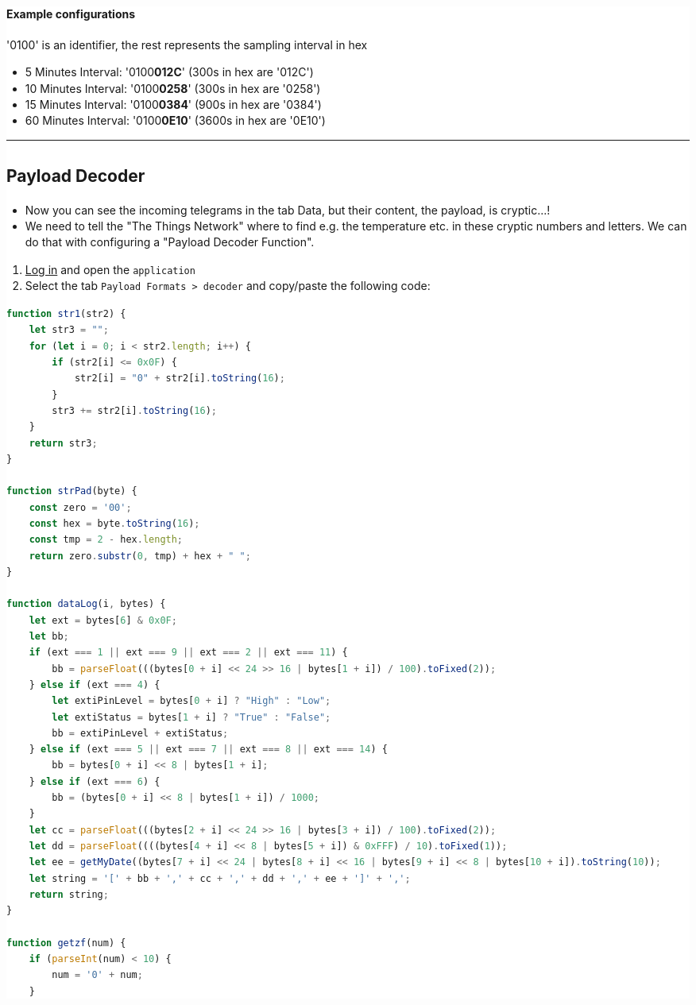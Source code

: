 #### Example configurations
'0100' is an identifier, the rest represents the sampling interval in hex

-	5 Minutes Interval:  '0100**012C**' (300s in hex are '012C')
-	10 Minutes Interval:  '0100**0258**' (300s in hex are '0258')
-	15 Minutes Interval: '0100**0384**' (900s in hex are '0384')
-	60 Minutes Interval: '0100**0E10**' (3600s in hex are '0E10')

---

## Payload Decoder
- Now you can see the incoming telegrams in the tab Data, but their content, the payload, is cryptic...!<br>
- We need to tell the "The Things Network" where to find e.g. the temperature etc. in these cryptic numbers and letters. We can do that with configuring a "Payload Decoder Function".

1. [Log in](https://console.thethingsnetwork.org/applications) and open the `application`
2. Select the tab `Payload Formats > decoder` and copy/paste the following code:

```javascript
function str1(str2) {
    let str3 = "";
    for (let i = 0; i < str2.length; i++) {
        if (str2[i] <= 0x0F) {
            str2[i] = "0" + str2[i].toString(16);
        }
        str3 += str2[i].toString(16);
    }
    return str3;
}

function strPad(byte) {
    const zero = '00';
    const hex = byte.toString(16);
    const tmp = 2 - hex.length;
    return zero.substr(0, tmp) + hex + " ";
}

function dataLog(i, bytes) {
    let ext = bytes[6] & 0x0F;
    let bb;
    if (ext === 1 || ext === 9 || ext === 2 || ext === 11) {
        bb = parseFloat(((bytes[0 + i] << 24 >> 16 | bytes[1 + i]) / 100).toFixed(2));
    } else if (ext === 4) {
        let extiPinLevel = bytes[0 + i] ? "High" : "Low";
        let extiStatus = bytes[1 + i] ? "True" : "False";
        bb = extiPinLevel + extiStatus;
    } else if (ext === 5 || ext === 7 || ext === 8 || ext === 14) {
        bb = bytes[0 + i] << 8 | bytes[1 + i];
    } else if (ext === 6) {
        bb = (bytes[0 + i] << 8 | bytes[1 + i]) / 1000;
    }
    let cc = parseFloat(((bytes[2 + i] << 24 >> 16 | bytes[3 + i]) / 100).toFixed(2));
    let dd = parseFloat((((bytes[4 + i] << 8 | bytes[5 + i]) & 0xFFF) / 10).toFixed(1));
    let ee = getMyDate((bytes[7 + i] << 24 | bytes[8 + i] << 16 | bytes[9 + i] << 8 | bytes[10 + i]).toString(10));
    let string = '[' + bb + ',' + cc + ',' + dd + ',' + ee + ']' + ',';
    return string;
}

function getzf(num) {
    if (parseInt(num) < 10) {
        num = '0' + num;
    }
```